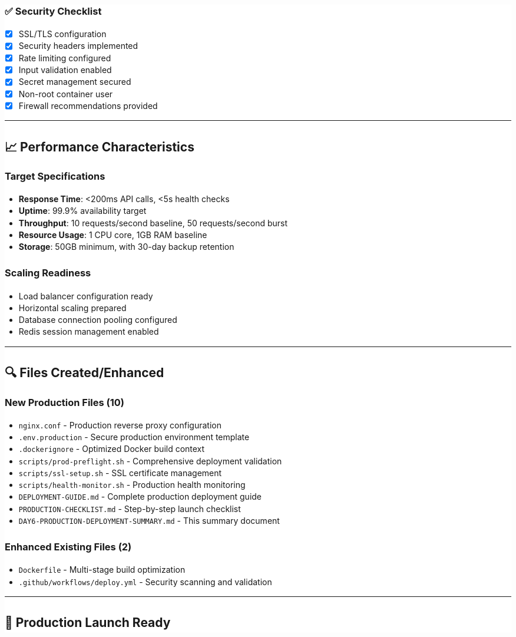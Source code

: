 ### ✅ Security Checklist
- [x] SSL/TLS configuration
- [x] Security headers implemented
- [x] Rate limiting configured
- [x] Input validation enabled
- [x] Secret management secured
- [x] Non-root container user
- [x] Firewall recommendations provided

---

## 📈 Performance Characteristics

### Target Specifications
- **Response Time**: <200ms API calls, <5s health checks
- **Uptime**: 99.9% availability target
- **Throughput**: 10 requests/second baseline, 50 requests/second burst
- **Resource Usage**: 1 CPU core, 1GB RAM baseline
- **Storage**: 50GB minimum, with 30-day backup retention

### Scaling Readiness
- Load balancer configuration ready
- Horizontal scaling prepared
- Database connection pooling configured
- Redis session management enabled

---

## 🔍 Files Created/Enhanced

### New Production Files (10)
- `nginx.conf` - Production reverse proxy configuration
- `.env.production` - Secure production environment template
- `.dockerignore` - Optimized Docker build context
- `scripts/prod-preflight.sh` - Comprehensive deployment validation
- `scripts/ssl-setup.sh` - SSL certificate management
- `scripts/health-monitor.sh` - Production health monitoring
- `DEPLOYMENT-GUIDE.md` - Complete production deployment guide
- `PRODUCTION-CHECKLIST.md` - Step-by-step launch checklist
- `DAY6-PRODUCTION-DEPLOYMENT-SUMMARY.md` - This summary document

### Enhanced Existing Files (2)
- `Dockerfile` - Multi-stage build optimization
- `.github/workflows/deploy.yml` - Security scanning and validation

---

## 🎉 Production Launch Ready
